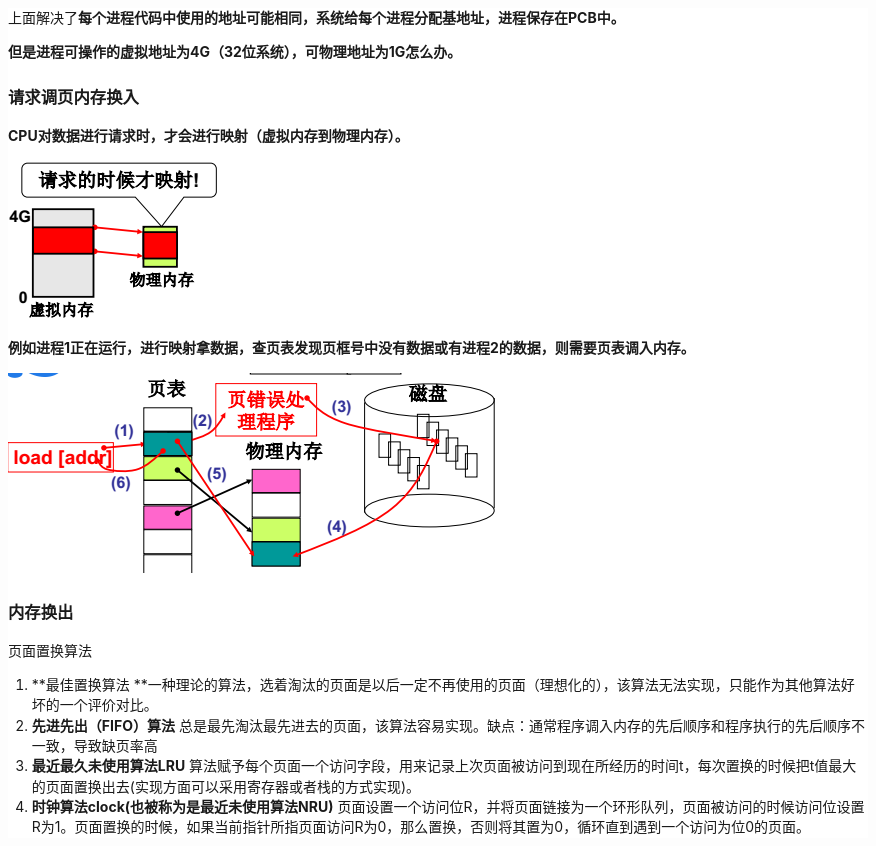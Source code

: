 上面解决了**每个进程代码中使用的地址可能相同，系统给每个进程分配基地址，进程保存在PCB中。**

**但是进程可操作的虚拟地址为4G（32位系统），可物理地址为1G怎么办。**

### 请求调页内存换入

**CPU对数据进行请求时，才会进行映射（虚拟内存到物理内存）。**

![img](操作系统总结.assets/1169376-20180711112105366-513531844.png)

**例如进程1正在运行，进行映射拿数据，查页表发现页框号中没有数据或有进程2的数据，则需要页表调入内存。**

![img](操作系统总结.assets/1169376-20180711112539371-1506123921.png)

### 内存换出

页面置换算法

1. **最佳置换算法 **一种理论的算法，选着淘汰的页面是以后一定不再使用的页面（理想化的），该算法无法实现，只能作为其他算法好坏的一个评价对比。
2. **先进先出（FIFO）算法** 总是最先淘汰最先进去的页面，该算法容易实现。缺点：通常程序调入内存的先后顺序和程序执行的先后顺序不一致，导致缺页率高
3. **最近最久未使用算法LRU** 算法赋予每个页面一个访问字段，用来记录上次页面被访问到现在所经历的时间t，每次置换的时候把t值最大的页面置换出去(实现方面可以采用寄存器或者栈的方式实现)。
4. **时钟算法clock(也被称为是最近未使用算法NRU)** 页面设置一个访问位R，并将页面链接为一个环形队列，页面被访问的时候访问位设置R为1。页面置换的时候，如果当前指针所指页面访问R为0，那么置换，否则将其置为0，循环直到遇到一个访问为位0的页面。

